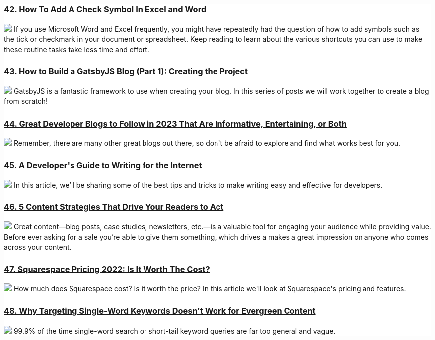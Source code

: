 ### [42. How To Add A Check Symbol In Excel and Word](https://hackernoon.com/how-to-add-a-check-symbol-in-excel-and-word-97173wih)
![](https://firebasestorage.googleapis.com/v0/b/hackernoon-app.appspot.com/o/images%2FetRegdYAVaVtr99HL5mQ0i5pb8u1-rqp3wwj.jpeg?alt=media&token=b11c9f5d-211b-47d1-b5fe-174344588150)
If you use Microsoft Word and Excel frequently, you might have repeatedly had the question of how to add symbols such as the tick or checkmark in your document or spreadsheet. Keep reading to learn about the various shortcuts you can use to make these routine tasks take less time and effort.

### [43. How to Build a GatsbyJS Blog (Part 1): Creating the Project](https://hackernoon.com/how-to-build-a-gatsbyjs-blog-part-1-creating-the-project)
![](https://cdn.hackernoon.com/images/YhQrn2uriTN9SEA31DxtfMz7glu1-kt93shf.jpeg)
GatsbyJS is a fantastic framework to use when creating your blog. In this series of posts we will work together to create a blog from scratch!

### [44. Great Developer Blogs to Follow in 2023 That Are Informative, Entertaining, or Both](https://hackernoon.com/great-developer-blogs-to-follow-in-2023-that-are-informative-entertaining-or-both)
![](https://cdn.hackernoon.com/images/gtSwy6u1vhgivwjbXJNzIKXLQFB3-xe92lwc.jpeg)
Remember, there are many other great blogs out there, so don't be afraid to explore and find what works best for you. 

### [45. A Developer's Guide to Writing for the Internet](https://hackernoon.com/a-developers-guide-to-writing-for-the-internet)
![](https://cdn.hackernoon.com/images/MUo6MihNAVUIcUvRBbcToKZ7MKh1-xqa3mz8.jpeg)
In this article, we’ll be sharing some of the best tips and tricks to make writing easy and effective for developers.

### [46. 5 Content Strategies That Drive Your Readers to Act](https://hackernoon.com/5-content-strategies-that-drive-your-readers-to-act-z9563v1b)
![](https://cdn.hackernoon.com/drafts/tm4a3v3b.png)
Great content—blog posts, case studies, newsletters, etc.—is a valuable tool for engaging your audience while providing value. Before ever asking for a sale you’re able to give them something, which drives a makes a great impression on anyone who comes across your content.

### [47. Squarespace Pricing 2022: Is It Worth The Cost?](https://hackernoon.com/squarespace-pricing-2021-is-it-worth-the-cost-86253710)
![](https://cdn.hackernoon.com/images/QWt6cm7ViVQr25sXjRQV0zeXHD53-vp222bdr.jpeg)
How much does Squarespace cost? Is it worth the price? In this article we'll look at Squarespace's pricing and features. 

### [48. Why Targeting Single-Word Keywords Doesn't Work for Evergreen Content](https://hackernoon.com/why-targeting-single-word-keywords-doesnt-work-for-evergreen-content)
![](https://cdn.hackernoon.com/images/ugoTV1vwcgR4mN8MMDUUN4vt6p02-w8g3tq5.jpeg)
99.9% of the time single-word search or short-tail keyword queries are far too general and vague. 

